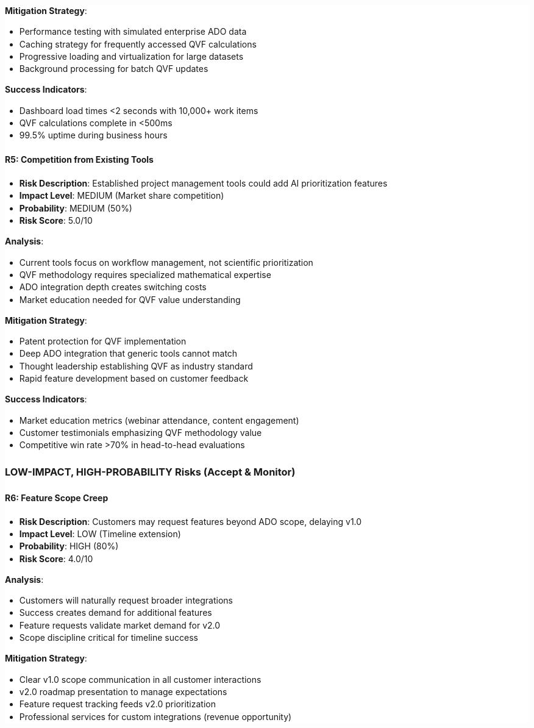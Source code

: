 **Mitigation Strategy**:
- Performance testing with simulated enterprise ADO data
- Caching strategy for frequently accessed QVF calculations
- Progressive loading and virtualization for large datasets
- Background processing for batch QVF updates

**Success Indicators**:
- Dashboard load times <2 seconds with 10,000+ work items
- QVF calculations complete in <500ms
- 99.5% uptime during business hours

#### **R5: Competition from Existing Tools**
- **Risk Description**: Established project management tools could add AI prioritization features
- **Impact Level**: MEDIUM (Market share competition)
- **Probability**: MEDIUM (50%)
- **Risk Score**: 5.0/10

**Analysis**:
- Current tools focus on workflow management, not scientific prioritization
- QVF methodology requires specialized mathematical expertise
- ADO integration depth creates switching costs
- Market education needed for QVF value understanding

**Mitigation Strategy**:
- Patent protection for QVF implementation
- Deep ADO integration that generic tools cannot match
- Thought leadership establishing QVF as industry standard
- Rapid feature development based on customer feedback

**Success Indicators**:
- Market education metrics (webinar attendance, content engagement)
- Customer testimonials emphasizing QVF methodology value
- Competitive win rate >70% in head-to-head evaluations

### **LOW-IMPACT, HIGH-PROBABILITY Risks (Accept & Monitor)**

#### **R6: Feature Scope Creep**
- **Risk Description**: Customers may request features beyond ADO scope, delaying v1.0
- **Impact Level**: LOW (Timeline extension)
- **Probability**: HIGH (80%)
- **Risk Score**: 4.0/10

**Analysis**:
- Customers will naturally request broader integrations
- Success creates demand for additional features
- Feature requests validate market demand for v2.0
- Scope discipline critical for timeline success

**Mitigation Strategy**:
- Clear v1.0 scope communication in all customer interactions
- v2.0 roadmap presentation to manage expectations
- Feature request tracking feeds v2.0 prioritization
- Professional services for custom integrations (revenue opportunity)

